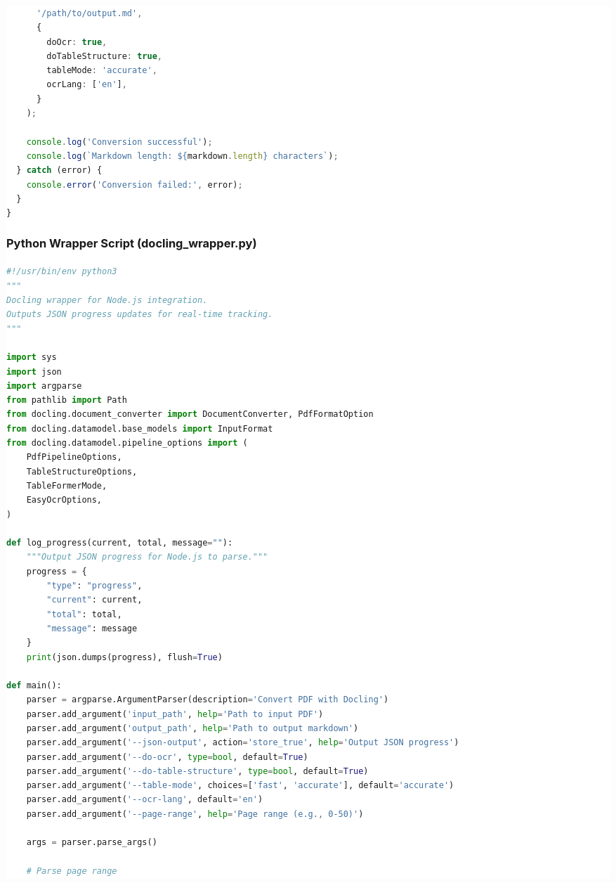 ```typescript
      '/path/to/output.md',
      {
        doOcr: true,
        doTableStructure: true,
        tableMode: 'accurate',
        ocrLang: ['en'],
      }
    );

    console.log('Conversion successful');
    console.log(`Markdown length: ${markdown.length} characters`);
  } catch (error) {
    console.error('Conversion failed:', error);
  }
}
```

### Python Wrapper Script (docling_wrapper.py)

```python
#!/usr/bin/env python3
"""
Docling wrapper for Node.js integration.
Outputs JSON progress updates for real-time tracking.
"""

import sys
import json
import argparse
from pathlib import Path
from docling.document_converter import DocumentConverter, PdfFormatOption
from docling.datamodel.base_models import InputFormat
from docling.datamodel.pipeline_options import (
    PdfPipelineOptions,
    TableStructureOptions,
    TableFormerMode,
    EasyOcrOptions,
)

def log_progress(current, total, message=""):
    """Output JSON progress for Node.js to parse."""
    progress = {
        "type": "progress",
        "current": current,
        "total": total,
        "message": message
    }
    print(json.dumps(progress), flush=True)

def main():
    parser = argparse.ArgumentParser(description='Convert PDF with Docling')
    parser.add_argument('input_path', help='Path to input PDF')
    parser.add_argument('output_path', help='Path to output markdown')
    parser.add_argument('--json-output', action='store_true', help='Output JSON progress')
    parser.add_argument('--do-ocr', type=bool, default=True)
    parser.add_argument('--do-table-structure', type=bool, default=True)
    parser.add_argument('--table-mode', choices=['fast', 'accurate'], default='accurate')
    parser.add_argument('--ocr-lang', default='en')
    parser.add_argument('--page-range', help='Page range (e.g., 0-50)')

    args = parser.parse_args()

    # Parse page range
```